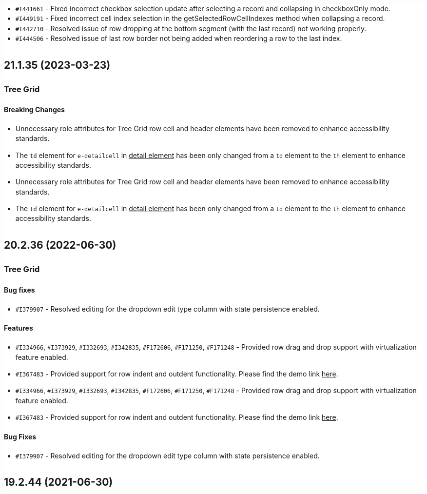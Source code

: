 - `#I441661` - Fixed incorrect checkbox selection update after selecting a record and collapsing in checkboxOnly mode.
- `#I449191` - Fixed incorrect cell index selection in the getSelectedRowCellIndexes method when collapsing a record.
- `#I442710` - Resolved issue of row dropping at the bottom segment (with the last record) not working properly.
- `#I444506` - Resolved issue of last row border not being added when reordering a row to the last index.

## 21.1.35 (2023-03-23)

### Tree Grid

#### Breaking Changes

- Unnecessary role attributes for Tree Grid row cell and header elements have been removed to enhance accessibility standards.
- The `td` element for `e-detailcell` in [detail element](https://ej2.syncfusion.com/documentation/treegrid/row/detail-template/) has been only changed from a `td` element to the `th` element to enhance accessibility standards.

- Unnecessary role attributes for Tree Grid row cell and header elements have been removed to enhance accessibility standards.
- The `td` element for `e-detailcell` in [detail element](https://ej2.syncfusion.com/react/documentation/treegrid/row/detail-template) has been only changed from a `td` element to the `th` element to enhance accessibility standards.

## 20.2.36 (2022-06-30)

### Tree Grid

#### Bug fixes

- `#I379907` - Resolved editing for the dropdown edit type column with state persistence enabled.

#### Features

- `#I334966`, `#I373929`, `#I332693`, `#I342835`, `#F172606`, `#F171250`, `#F171248` - Provided row drag and drop support with virtualization feature enabled.
- `#I367483` - Provided support for row indent and outdent functionality. Please find the demo link [here](https://ej2.syncfusion.com/demos/#/bootstrap5/tree-grid/inline-editing).

- `#I334966`, `#I373929`, `#I332693`, `#I342835`, `#F172606`, `#F171250`, `#F171248` - Provided row drag and drop support with virtualization feature enabled.
- `#I367483` - Provided support for row indent and outdent functionality. Please find the demo link [here](https://ej2.syncfusion.com/react/demos/#/bootstrap5/treegrid/inline-editing).

#### Bug Fixes

- `#I379907` - Resolved editing for the dropdown edit type column with state persistence enabled.

## 19.2.44 (2021-06-30)
